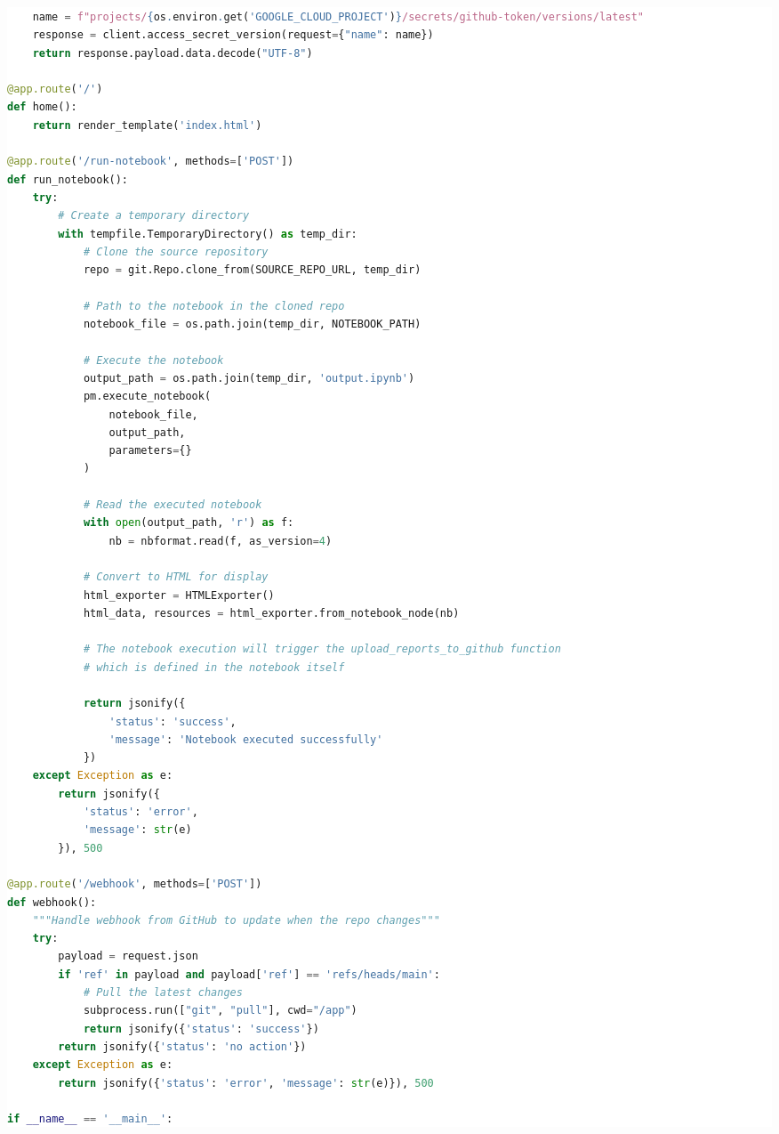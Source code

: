 ```python
    name = f"projects/{os.environ.get('GOOGLE_CLOUD_PROJECT')}/secrets/github-token/versions/latest"
    response = client.access_secret_version(request={"name": name})
    return response.payload.data.decode("UTF-8")

@app.route('/')
def home():
    return render_template('index.html')

@app.route('/run-notebook', methods=['POST'])
def run_notebook():
    try:
        # Create a temporary directory
        with tempfile.TemporaryDirectory() as temp_dir:
            # Clone the source repository
            repo = git.Repo.clone_from(SOURCE_REPO_URL, temp_dir)
            
            # Path to the notebook in the cloned repo
            notebook_file = os.path.join(temp_dir, NOTEBOOK_PATH)
            
            # Execute the notebook
            output_path = os.path.join(temp_dir, 'output.ipynb')
            pm.execute_notebook(
                notebook_file,
                output_path,
                parameters={}
            )
            
            # Read the executed notebook
            with open(output_path, 'r') as f:
                nb = nbformat.read(f, as_version=4)
            
            # Convert to HTML for display
            html_exporter = HTMLExporter()
            html_data, resources = html_exporter.from_notebook_node(nb)
            
            # The notebook execution will trigger the upload_reports_to_github function
            # which is defined in the notebook itself
            
            return jsonify({
                'status': 'success',
                'message': 'Notebook executed successfully'
            })
    except Exception as e:
        return jsonify({
            'status': 'error',
            'message': str(e)
        }), 500

@app.route('/webhook', methods=['POST'])
def webhook():
    """Handle webhook from GitHub to update when the repo changes"""
    try:
        payload = request.json
        if 'ref' in payload and payload['ref'] == 'refs/heads/main':
            # Pull the latest changes
            subprocess.run(["git", "pull"], cwd="/app")
            return jsonify({'status': 'success'})
        return jsonify({'status': 'no action'})
    except Exception as e:
        return jsonify({'status': 'error', 'message': str(e)}), 500

if __name__ == '__main__':
```